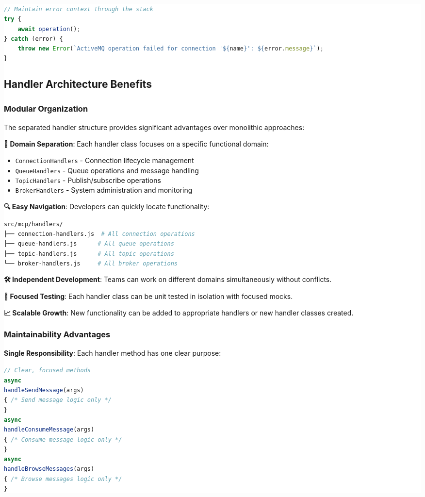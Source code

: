 ```javascript
// Maintain error context through the stack
try {
	await operation();
} catch (error) {
	throw new Error(`ActiveMQ operation failed for connection '${name}': ${error.message}`);
}
```

## Handler Architecture Benefits

### Modular Organization

The separated handler structure provides significant advantages over monolithic approaches:

**🎯 Domain Separation**: Each handler class focuses on a specific functional domain:

- `ConnectionHandlers` - Connection lifecycle management
- `QueueHandlers` - Queue operations and message handling
- `TopicHandlers` - Publish/subscribe operations
- `BrokerHandlers` - System administration and monitoring

**🔍 Easy Navigation**: Developers can quickly locate functionality:

```bash
src/mcp/handlers/
├── connection-handlers.js  # All connection operations
├── queue-handlers.js      # All queue operations  
├── topic-handlers.js      # All topic operations
└── broker-handlers.js     # All broker operations
```

**🛠️ Independent Development**: Teams can work on different domains simultaneously without conflicts.

**🧪 Focused Testing**: Each handler class can be unit tested in isolation with focused mocks.

**📈 Scalable Growth**: New functionality can be added to appropriate handlers or new handler classes created.

### Maintainability Advantages

**Single Responsibility**: Each handler method has one clear purpose:

```javascript
// Clear, focused methods
async
handleSendMessage(args)
{ /* Send message logic only */
}
async
handleConsumeMessage(args)
{ /* Consume message logic only */
}
async
handleBrowseMessages(args)
{ /* Browse messages logic only */
}
```
